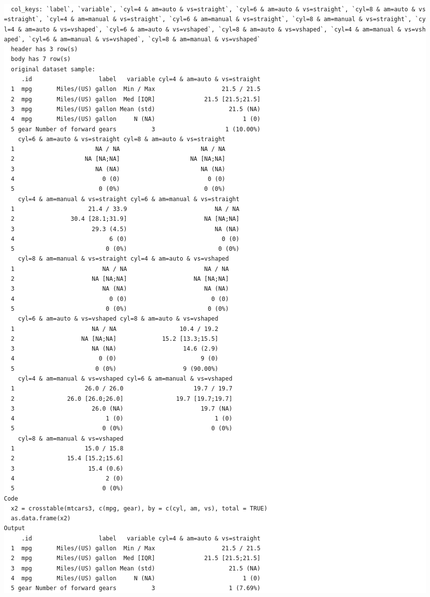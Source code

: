       col_keys: `label`, `variable`, `cyl=4 & am=auto & vs=straight`, `cyl=6 & am=auto & vs=straight`, `cyl=8 & am=auto & vs=straight`, `cyl=4 & am=manual & vs=straight`, `cyl=6 & am=manual & vs=straight`, `cyl=8 & am=manual & vs=straight`, `cyl=4 & am=auto & vs=vshaped`, `cyl=6 & am=auto & vs=vshaped`, `cyl=8 & am=auto & vs=vshaped`, `cyl=4 & am=manual & vs=vshaped`, `cyl=6 & am=manual & vs=vshaped`, `cyl=8 & am=manual & vs=vshaped` 
      header has 3 row(s) 
      body has 7 row(s) 
      original dataset sample: 
         .id                   label   variable cyl=4 & am=auto & vs=straight
      1  mpg       Miles/(US) gallon  Min / Max                   21.5 / 21.5
      2  mpg       Miles/(US) gallon  Med [IQR]              21.5 [21.5;21.5]
      3  mpg       Miles/(US) gallon Mean (std)                     21.5 (NA)
      4  mpg       Miles/(US) gallon     N (NA)                         1 (0)
      5 gear Number of forward gears          3                    1 (10.00%)
        cyl=6 & am=auto & vs=straight cyl=8 & am=auto & vs=straight
      1                       NA / NA                       NA / NA
      2                    NA [NA;NA]                    NA [NA;NA]
      3                       NA (NA)                       NA (NA)
      4                         0 (0)                         0 (0)
      5                        0 (0%)                        0 (0%)
        cyl=4 & am=manual & vs=straight cyl=6 & am=manual & vs=straight
      1                     21.4 / 33.9                         NA / NA
      2                30.4 [28.1;31.9]                      NA [NA;NA]
      3                      29.3 (4.5)                         NA (NA)
      4                           6 (0)                           0 (0)
      5                          0 (0%)                          0 (0%)
        cyl=8 & am=manual & vs=straight cyl=4 & am=auto & vs=vshaped
      1                         NA / NA                      NA / NA
      2                      NA [NA;NA]                   NA [NA;NA]
      3                         NA (NA)                      NA (NA)
      4                           0 (0)                        0 (0)
      5                          0 (0%)                       0 (0%)
        cyl=6 & am=auto & vs=vshaped cyl=8 & am=auto & vs=vshaped
      1                      NA / NA                  10.4 / 19.2
      2                   NA [NA;NA]             15.2 [13.3;15.5]
      3                      NA (NA)                   14.6 (2.9)
      4                        0 (0)                        9 (0)
      5                       0 (0%)                   9 (90.00%)
        cyl=4 & am=manual & vs=vshaped cyl=6 & am=manual & vs=vshaped
      1                    26.0 / 26.0                    19.7 / 19.7
      2               26.0 [26.0;26.0]               19.7 [19.7;19.7]
      3                      26.0 (NA)                      19.7 (NA)
      4                          1 (0)                          1 (0)
      5                         0 (0%)                         0 (0%)
        cyl=8 & am=manual & vs=vshaped
      1                    15.0 / 15.8
      2               15.4 [15.2;15.6]
      3                     15.4 (0.6)
      4                          2 (0)
      5                         0 (0%)
    Code
      x2 = crosstable(mtcars3, c(mpg, gear), by = c(cyl, am, vs), total = TRUE)
      as.data.frame(x2)
    Output
         .id                   label   variable cyl=4 & am=auto & vs=straight
      1  mpg       Miles/(US) gallon  Min / Max                   21.5 / 21.5
      2  mpg       Miles/(US) gallon  Med [IQR]              21.5 [21.5;21.5]
      3  mpg       Miles/(US) gallon Mean (std)                     21.5 (NA)
      4  mpg       Miles/(US) gallon     N (NA)                         1 (0)
      5 gear Number of forward gears          3                     1 (7.69%)

